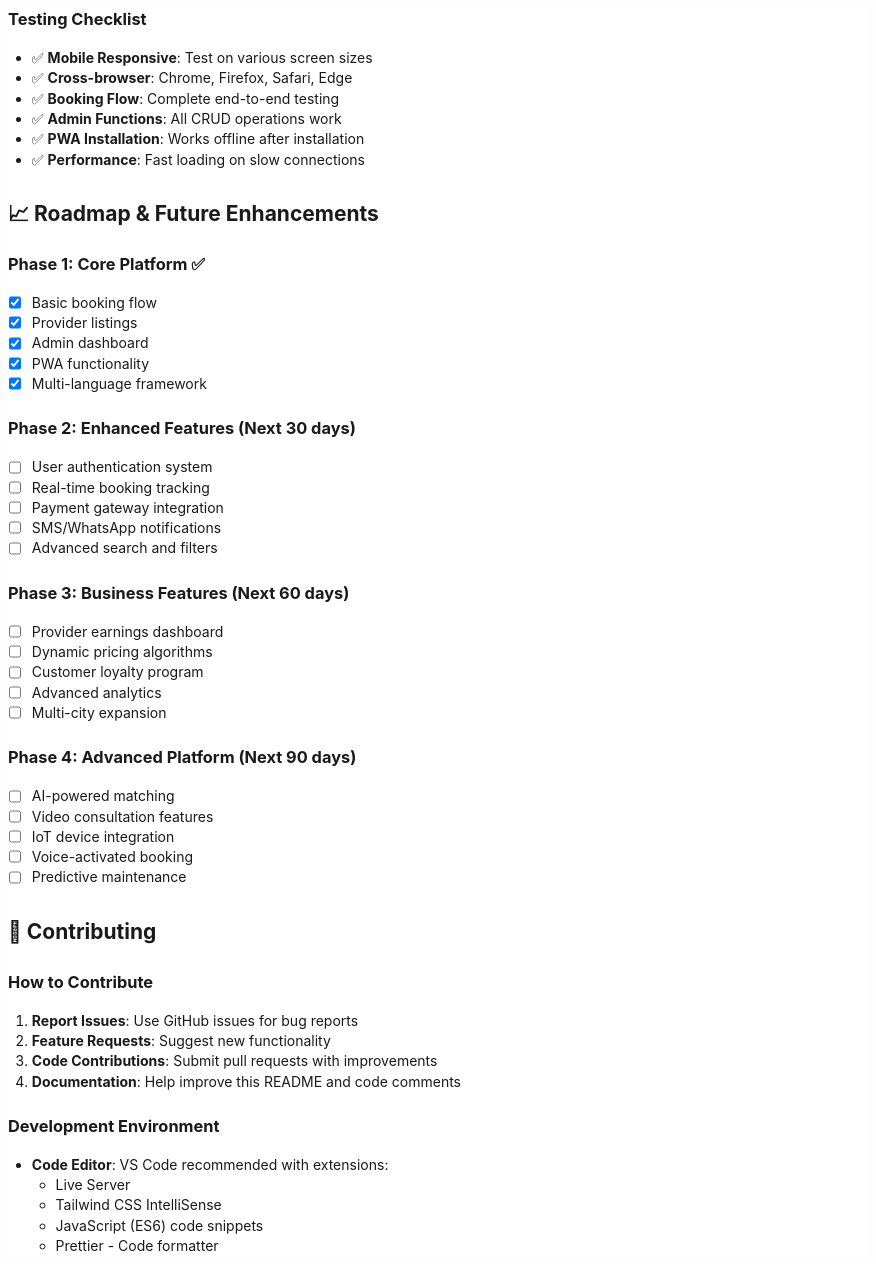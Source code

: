 ### **Testing Checklist**
- ✅ **Mobile Responsive**: Test on various screen sizes
- ✅ **Cross-browser**: Chrome, Firefox, Safari, Edge
- ✅ **Booking Flow**: Complete end-to-end testing
- ✅ **Admin Functions**: All CRUD operations work
- ✅ **PWA Installation**: Works offline after installation
- ✅ **Performance**: Fast loading on slow connections

## 📈 Roadmap & Future Enhancements

### **Phase 1: Core Platform** ✅
- [x] Basic booking flow
- [x] Provider listings
- [x] Admin dashboard
- [x] PWA functionality
- [x] Multi-language framework

### **Phase 2: Enhanced Features** (Next 30 days)
- [ ] User authentication system
- [ ] Real-time booking tracking
- [ ] Payment gateway integration
- [ ] SMS/WhatsApp notifications
- [ ] Advanced search and filters

### **Phase 3: Business Features** (Next 60 days)
- [ ] Provider earnings dashboard
- [ ] Dynamic pricing algorithms
- [ ] Customer loyalty program
- [ ] Advanced analytics
- [ ] Multi-city expansion

### **Phase 4: Advanced Platform** (Next 90 days)
- [ ] AI-powered matching
- [ ] Video consultation features
- [ ] IoT device integration
- [ ] Voice-activated booking
- [ ] Predictive maintenance

## 🤝 Contributing

### **How to Contribute**
1. **Report Issues**: Use GitHub issues for bug reports
2. **Feature Requests**: Suggest new functionality
3. **Code Contributions**: Submit pull requests with improvements
4. **Documentation**: Help improve this README and code comments

### **Development Environment**
- **Code Editor**: VS Code recommended with extensions:
  - Live Server
  - Tailwind CSS IntelliSense
  - JavaScript (ES6) code snippets
  - Prettier - Code formatter

